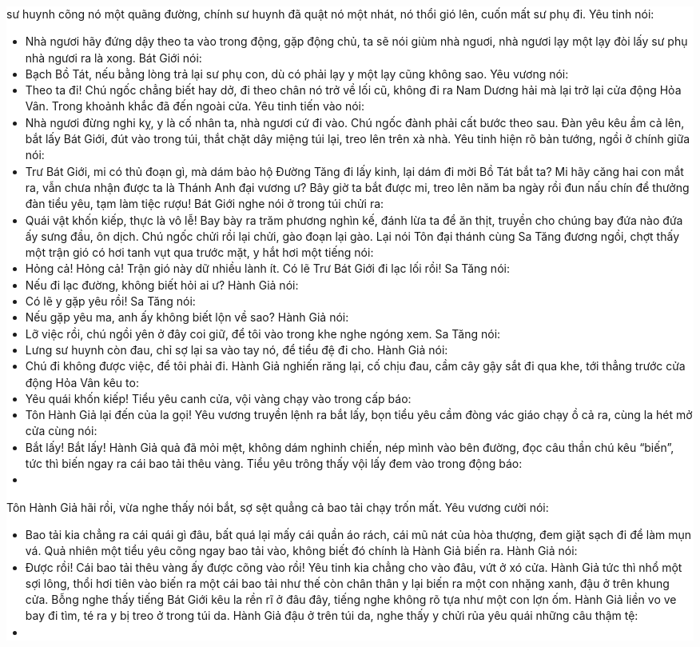 sư huynh cõng nó một quãng đường, chính sư huynh đã quật nó một nhát, nó thổi gió lên, cuốn mất sư phụ đi.
Yêu tinh nói:
- Nhà ngươi hãy đứng dậy theo ta vào trong động, gặp động chủ, ta sẽ nói giùm nhà nguơi, nhà ngươi lạy một lạy đòi lấy sư phụ nhà ngươi ra là xong.
Bát Giới nói:
- Bạch Bồ Tát, nếu bằng lòng trả lại sư phụ con, dù có phải lạy y một lạy cũng không sao.
Yêu vương nói:
- Theo ta đi!
Chú ngốc chẳng biết hay dở, đi theo chân nó trở về lối cũ, không đi ra Nam Dương hải mà lại trở lại cửa động Hỏa Vân. Trong khoảnh khắc đã đến ngoài cửa. Yêu tinh tiến vào nói:
- Nhà ngươi đừng nghi kỵ, y là cố nhân ta, nhà ngươi cứ đi vào.
Chú ngốc đành phải cất bước theo sau. Đàn yêu kêu ầm cả lên, bắt lấy Bát Giới, đút vào trong túi, thắt chặt dây miệng túi lại, treo lên trên xà nhà. Yêu tinh hiện rõ bản tướng, ngồi ở chính giữa nói:
- Trư Bát Giới, mi có thủ đoạn gì, mà dám bảo hộ Đường Tăng đi lấy kinh, lại dám đi mời Bồ Tát bắt ta? Mi hãy căng hai con mắt ra, vẫn chưa nhận được ta là Thánh Anh đại vương ư? Bây giờ ta bắt được mi, treo lên năm ba ngày rồi đun nấu chín để thưởng đàn tiểu yêu, tạm làm tiệc rượu!
Bát Giới nghe nói ở trong túi chửi ra:
- Quái vật khốn kiếp, thực là vô lễ! Bay bày ra trăm phương nghìn kế, đánh lừa ta để ăn thịt, truyền cho chúng bay đứa nào đứa ấy sưng đầu, ôn dịch.
Chú ngốc chửi rồi lại chửi, gào đoạn lại gào.
Lại nói Tôn đại thánh cùng Sa Tăng đương ngồi, chợt thấy một trận gió có hơi tanh vụt qua trước mặt, y hắt hơi một tiếng nói:
- Hỏng cả! Hỏng cả! Trận gió này dữ nhiều lành ít. Có lẽ Trư Bát Giới đi lạc lối rồi!
Sa Tăng nói:
- Nếu đi lạc đường, không biết hỏi ai ư?
Hành Giả nói:
- Có lẽ y gặp yêu rồi!
Sa Tăng nói:
- Nếu gặp yêu ma, anh ấy không biết lộn về sao?
Hành Giả nói:
- Lỡ việc rồi, chú ngồi yên ở đây coi giữ, để tôi vào trong khe nghe ngóng xem.
Sa Tăng nói:
- Lưng sư huynh còn đau, chỉ sợ lại sa vào tay nó, để tiểu đệ đi cho.
Hành Giả nói:
- Chú đi không được việc, để tôi phải đi.
Hành Giả nghiến răng lại, cố chịu đau, cầm cây gậy sắt đi qua khe, tới thẳng trước cửa động Hỏa Vân kêu to:
- Yêu quái khốn kiếp!
Tiểu yêu canh cửa, vội vàng chạy vào trong cấp báo:
- Tôn Hành Giả lại đến của la gọi!
Yêu vương truyền lệnh ra bắt lấy, bọn tiểu yêu cầm đòng vác giáo chạy ồ cả ra, cùng la hét mở cửa cùng nói:
- Bắt lấy! Bắt lấy!
Hành Giả quả đã mỏi mệt, không dám nghinh chiến, nép mình vào bên đường, đọc câu thần chú kêu “biến”, tức thì biến ngay ra cái bao tải thêu vàng. Tiểu yêu trông thấy vội lấy đem
vào trong động báo:
-
Tôn Hành Giả hãi rồi, vừa nghe thấy nói bắt, sợ sệt quẳng cả bao tải chạy trốn mất.
Yêu vương cười nói:
- Bao tải kia chẳng ra cái quái gì đâu, bất quá lại mấy cái quần áo rách, cái mũ nát của hòa thượng, đem giặt sạch đi để làm mụn vá.
Quả nhiên một tiểu yêu cõng ngay bao tải vào, không biết đó chính là Hành Giả biến ra.
Hành Giả nói:
- Được rồi! Cái bao tải thêu vàng ấy được cõng vào rồi!
Yêu tinh kia chẳng cho vào đâu, vứt ở xó cửa.
Hành Giả tức thì nhổ một sợi lông, thổi hơi tiên vào biến ra
một cái bao tải như thế còn chân thân y lại biến ra một con nhặng xanh, đậu ở trên khung cửa. Bỗng nghe thấy tiếng Bát Giới kêu la rền rĩ ở đâu đây, tiếng nghe không rõ tựa như một con lợn ốm. Hành Giả liền vo ve bay đi tìm, té ra y bị treo ở trong túi da. Hành Giả đậu ở trên túi da, nghe thấy y chửi rủa yêu quái
những câu thậm tệ:
-